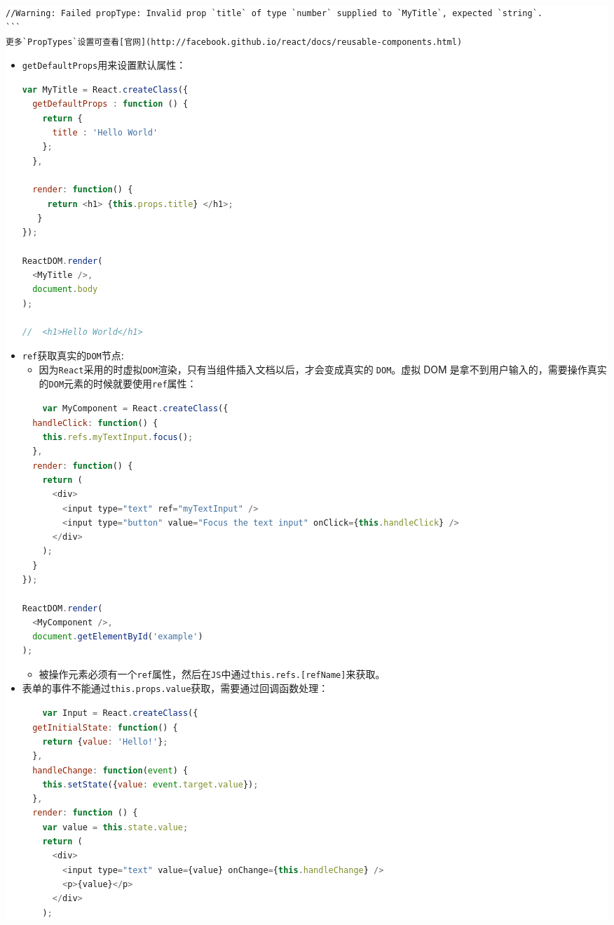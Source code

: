     //Warning: Failed propType: Invalid prop `title` of type `number` supplied to `MyTitle`, expected `string`.
    ```
    更多`PropTypes`设置可查看[官网](http://facebook.github.io/react/docs/reusable-components.html)

* `getDefaultProps`用来设置默认属性：
    ```javascript
    var MyTitle = React.createClass({
      getDefaultProps : function () {
        return {
          title : 'Hello World'
        };
      },
    
      render: function() {
         return <h1> {this.props.title} </h1>;
       }
    });
    
    ReactDOM.render(
      <MyTitle />,
      document.body
    );
    
    //  <h1>Hello World</h1>
    ```
* `ref`获取真实的`DOM`节点:
    * 因为`React`采用的时虚拟`DOM`渲染，只有当组件插入文档以后，才会变成真实的 `DOM`。虚拟 DOM 是拿不到用户输入的，需要操作真实的`DOM`元素的时候就要使用`ref`属性：
    ```javascript
        var MyComponent = React.createClass({
      handleClick: function() {
        this.refs.myTextInput.focus();
      },
      render: function() {
        return (
          <div>
            <input type="text" ref="myTextInput" />
            <input type="button" value="Focus the text input" onClick={this.handleClick} />
          </div>
        );
      }
    });
    
    ReactDOM.render(
      <MyComponent />,
      document.getElementById('example')
    );
    ```
    * 被操作元素必须有一个`ref`属性，然后在`JS`中通过`this.refs.[refName]`来获取。
* 表单的事件不能通过`this.props.value`获取，需要通过回调函数处理：
    ```javascript
        var Input = React.createClass({
      getInitialState: function() {
        return {value: 'Hello!'};
      },
      handleChange: function(event) {
        this.setState({value: event.target.value});
      },
      render: function () {
        var value = this.state.value;
        return (
          <div>
            <input type="text" value={value} onChange={this.handleChange} />
            <p>{value}</p>
          </div>
        );